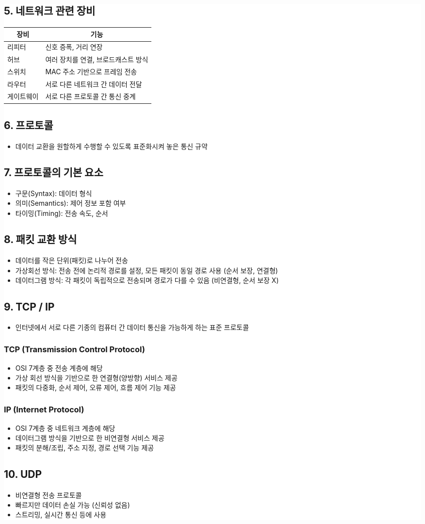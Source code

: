 ## 5. 네트워크 관련 장비

| 장비       | 기능                                |
| ---------- | ----------------------------------- |
| 리피터     | 신호 증폭, 거리 연장                |
| 허브       | 여러 장치를 연결, 브로드캐스트 방식 |
| 스위치     | MAC 주소 기반으로 프레임 전송       |
| 라우터     | 서로 다른 네트워크 간 데이터 전달   |
| 게이트웨이 | 서로 다른 프로토콜 간 통신 중계     |

## 6. 프로토콜

- 데이터 교환을 원할하게 수행할 수 있도록 표준화시켜 놓은 통신 규약

## 7. 프로토콜의 기본 요소

- 구문(Syntax): 데이터 형식
- 의미(Semantics): 제어 정보 포함 여부
- 타이밍(Timing): 전송 속도, 순서

## 8. 패킷 교환 방식

- 데이터를 작은 단위(패킷)로 나누어 전송
- 가상회선 방식: 전송 전에 논리적 경로를 설정, 모든 패킷이 동일 경로 사용 (순서 보장, 연결형)
- 데이터그램 방식: 각 패킷이 독립적으로 전송되며 경로가 다를 수 있음 (비연결형, 순서 보장 X)

## 9. TCP / IP

- 인터넷에서 서로 다른 기종의 컴퓨터 간 데이터 통신을 가능하게 하는 표준 프로토콜

### TCP (Transmission Control Protocol)

- OSI 7계층 중 전송 계층에 해당
- 가상 회선 방식을 기반으로 한 연결형(양방향) 서비스 제공
- 패킷의 다중화, 순서 제어, 오류 제어, 흐름 제어 기능 제공

### IP (Internet Protocol)

- OSI 7계층 중 네트워크 계층에 해당
- 데이터그램 방식을 기반으로 한 비연결형 서비스 제공
- 패킷의 분해/조립, 주소 지정, 경로 선택 기능 제공

## 10. UDP

- 비연결형 전송 프로토콜
- 빠르지만 데이터 손실 가능 (신뢰성 없음)
- 스트리밍, 실시간 통신 등에 사용
